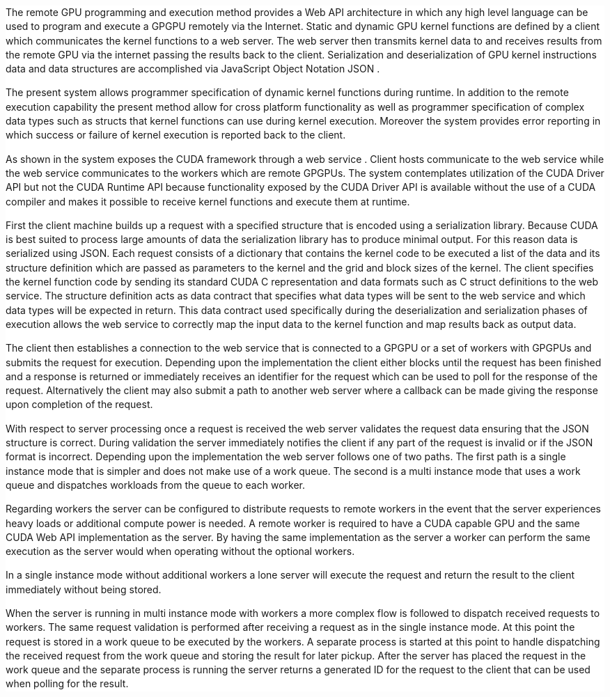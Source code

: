 The remote GPU programming and execution method provides a Web API architecture in which any high level language can be used to program and execute a GPGPU remotely via the Internet. Static and dynamic GPU kernel functions are defined by a client which communicates the kernel functions to a web server. The web server then transmits kernel data to and receives results from the remote GPU via the internet passing the results back to the client. Serialization and deserialization of GPU kernel instructions data and data structures are accomplished via JavaScript Object Notation JSON .

The present system allows programmer specification of dynamic kernel functions during runtime. In addition to the remote execution capability the present method allow for cross platform functionality as well as programmer specification of complex data types such as structs that kernel functions can use during kernel execution. Moreover the system provides error reporting in which success or failure of kernel execution is reported back to the client.

As shown in the system exposes the CUDA framework through a web service . Client hosts communicate to the web service while the web service communicates to the workers which are remote GPGPUs. The system contemplates utilization of the CUDA Driver API but not the CUDA Runtime API because functionality exposed by the CUDA Driver API is available without the use of a CUDA compiler and makes it possible to receive kernel functions and execute them at runtime.

First the client machine builds up a request with a specified structure that is encoded using a serialization library. Because CUDA is best suited to process large amounts of data the serialization library has to produce minimal output. For this reason data is serialized using JSON. Each request consists of a dictionary that contains the kernel code to be executed a list of the data and its structure definition which are passed as parameters to the kernel and the grid and block sizes of the kernel. The client specifies the kernel function code by sending its standard CUDA C representation and data formats such as C struct definitions to the web service. The structure definition acts as data contract that specifies what data types will be sent to the web service and which data types will be expected in return. This data contract used specifically during the deserialization and serialization phases of execution allows the web service to correctly map the input data to the kernel function and map results back as output data.

The client then establishes a connection to the web service that is connected to a GPGPU or a set of workers with GPGPUs and submits the request for execution. Depending upon the implementation the client either blocks until the request has been finished and a response is returned or immediately receives an identifier for the request which can be used to poll for the response of the request. Alternatively the client may also submit a path to another web server where a callback can be made giving the response upon completion of the request.

With respect to server processing once a request is received the web server validates the request data ensuring that the JSON structure is correct. During validation the server immediately notifies the client if any part of the request is invalid or if the JSON format is incorrect. Depending upon the implementation the web server follows one of two paths. The first path is a single instance mode that is simpler and does not make use of a work queue. The second is a multi instance mode that uses a work queue and dispatches workloads from the queue to each worker.

Regarding workers the server can be configured to distribute requests to remote workers in the event that the server experiences heavy loads or additional compute power is needed. A remote worker is required to have a CUDA capable GPU and the same CUDA Web API implementation as the server. By having the same implementation as the server a worker can perform the same execution as the server would when operating without the optional workers.

In a single instance mode without additional workers a lone server will execute the request and return the result to the client immediately without being stored.

When the server is running in multi instance mode with workers a more complex flow is followed to dispatch received requests to workers. The same request validation is performed after receiving a request as in the single instance mode. At this point the request is stored in a work queue to be executed by the workers. A separate process is started at this point to handle dispatching the received request from the work queue and storing the result for later pickup. After the server has placed the request in the work queue and the separate process is running the server returns a generated ID for the request to the client that can be used when polling for the result.
